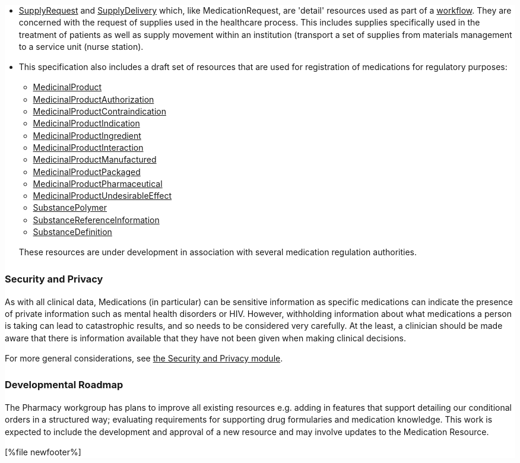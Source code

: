 -   [SupplyRequest](supplyrequest.html) and [SupplyDelivery](supplydelivery.html) which, like MedicationRequest, are 'detail' resources used as part of a [workflow](workflow-module.html). They are concerned with the request of supplies used in the healthcare process. This includes supplies specifically used in the treatment of patients as well as supply movement within an institution (transport a set of supplies from materials management to a service unit (nurse station).
-   This specification also includes a draft set of resources that are used for registration of medications for regulatory purposes:
    -   [MedicinalProduct](medicinalproduct.html "[%resdesc MedicinalProduct%]")
    -   [MedicinalProductAuthorization](medicinalproductauthorization.html "[%resdesc MedicinalProductAuthorization%]")
    -   [MedicinalProductContraindication](medicinalproductcontraindication.html "[%resdesc MedicinalProductContraindication%]")
    -   [MedicinalProductIndication](medicinalproductindication.html "[%resdesc MedicinalProductIndication%]")
    -   [MedicinalProductIngredient](medicinalproductingredient.html "[%resdesc MedicinalProductIngredient%]")
    -   [MedicinalProductInteraction](medicinalproductinteraction.html "[%resdesc MedicinalProductInteraction%]")
    -   [MedicinalProductManufactured](medicinalproductmanufactured.html "[%resdesc MedicinalProductManufactured%]")
    -   [MedicinalProductPackaged](medicinalproductpackaged.html "[%resdesc MedicinalProductPackaged%]")
    -   [MedicinalProductPharmaceutical](medicinalproductpharmaceutical.html "[%resdesc MedicinalProductPharmaceutical%]")
    -   [MedicinalProductUndesirableEffect](medicinalproductundesirableeffect.html "[%resdesc MedicinalProductUndesirableEffect%]")
    -   [SubstancePolymer](substancepolymer.html "[%resdesc SubstancePolymer%]")
    -   [SubstanceReferenceInformation](substancereferenceinformation.html "[%resdesc SubstanceReferenceInformation%]")
    -   [SubstanceDefinition](substancedefinition.html "[%resdesc SubstanceDefinition%]")

    These resources are under development in association with several medication regulation authorities.

<span id="secpriv"></span>
### Security and Privacy

As with all clinical data, Medications (in particular) can be sensitive information as specific medications can indicate the presence of private information such as mental health disorders or HIV. However, withholding information about what medications a person is taking can lead to catastrophic results, and so needs to be considered very carefully. At the least, a clinician should be made aware that there is information available that they have not been given when making clinical decisions.

For more general considerations, see [the Security and Privacy module](secpriv-module.html).

<span id="roadmap"></span>
### Developmental Roadmap

The Pharmacy workgroup has plans to improve all existing resources e.g. adding in features that support detailing our conditional orders in a structured way; evaluating requirements for supporting drug formularies and medication knowledge. This work is expected to include the development and approval of a new resource and may involve updates to the Medication Resource.

\[%file newfooter%\]
